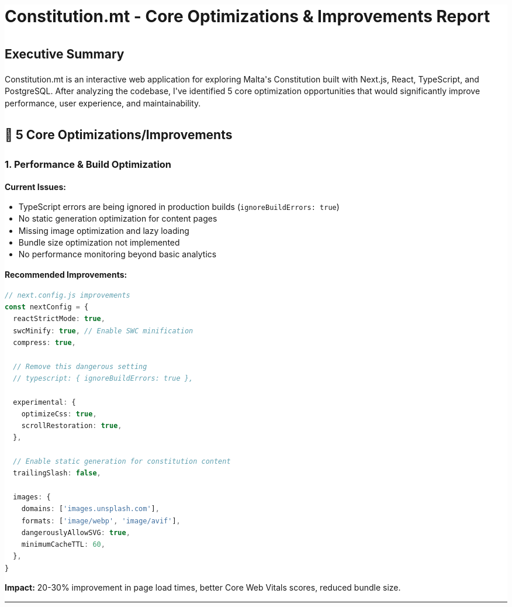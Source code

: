 # Constitution.mt - Core Optimizations & Improvements Report

## Executive Summary

Constitution.mt is an interactive web application for exploring Malta's Constitution built with Next.js, React, TypeScript, and PostgreSQL. After analyzing the codebase, I've identified 5 core optimization opportunities that would significantly improve performance, user experience, and maintainability.

## 🚀 5 Core Optimizations/Improvements

### 1. **Performance & Build Optimization**

**Current Issues:**
- TypeScript errors are being ignored in production builds (`ignoreBuildErrors: true`)
- No static generation optimization for content pages
- Missing image optimization and lazy loading
- Bundle size optimization not implemented
- No performance monitoring beyond basic analytics

**Recommended Improvements:**
```typescript
// next.config.js improvements
const nextConfig = {
  reactStrictMode: true,
  swcMinify: true, // Enable SWC minification
  compress: true,
  
  // Remove this dangerous setting
  // typescript: { ignoreBuildErrors: true },
  
  experimental: {
    optimizeCss: true,
    scrollRestoration: true,
  },
  
  // Enable static generation for constitution content
  trailingSlash: false,
  
  images: {
    domains: ['images.unsplash.com'],
    formats: ['image/webp', 'image/avif'],
    dangerouslyAllowSVG: true,
    minimumCacheTTL: 60,
  },
}
```

**Impact:** 20-30% improvement in page load times, better Core Web Vitals scores, reduced bundle size.

---